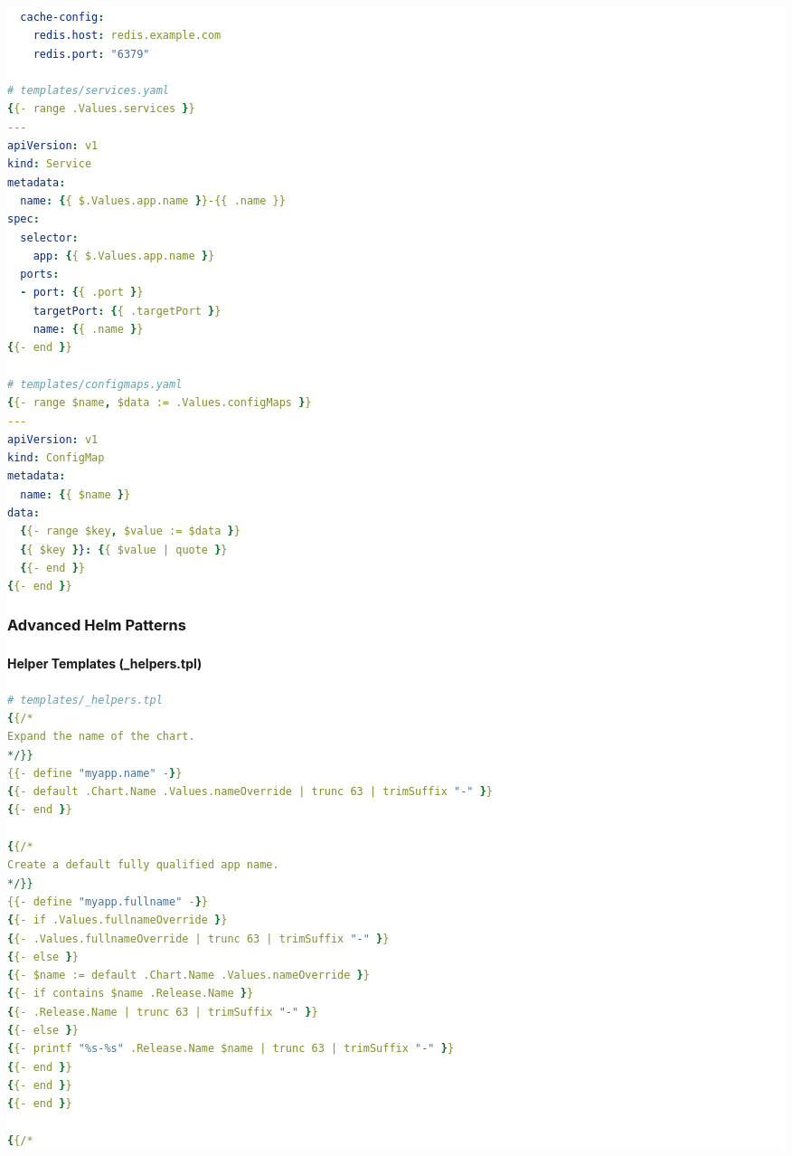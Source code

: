 ```yaml
  cache-config:
    redis.host: redis.example.com
    redis.port: "6379"

# templates/services.yaml
{{- range .Values.services }}
---
apiVersion: v1
kind: Service
metadata:
  name: {{ $.Values.app.name }}-{{ .name }}
spec:
  selector:
    app: {{ $.Values.app.name }}
  ports:
  - port: {{ .port }}
    targetPort: {{ .targetPort }}
    name: {{ .name }}
{{- end }}

# templates/configmaps.yaml
{{- range $name, $data := .Values.configMaps }}
---
apiVersion: v1
kind: ConfigMap
metadata:
  name: {{ $name }}
data:
  {{- range $key, $value := $data }}
  {{ $key }}: {{ $value | quote }}
  {{- end }}
{{- end }}
```

### Advanced Helm Patterns

#### Helper Templates (_helpers.tpl)
```yaml
# templates/_helpers.tpl
{{/*
Expand the name of the chart.
*/}}
{{- define "myapp.name" -}}
{{- default .Chart.Name .Values.nameOverride | trunc 63 | trimSuffix "-" }}
{{- end }}

{{/*
Create a default fully qualified app name.
*/}}
{{- define "myapp.fullname" -}}
{{- if .Values.fullnameOverride }}
{{- .Values.fullnameOverride | trunc 63 | trimSuffix "-" }}
{{- else }}
{{- $name := default .Chart.Name .Values.nameOverride }}
{{- if contains $name .Release.Name }}
{{- .Release.Name | trunc 63 | trimSuffix "-" }}
{{- else }}
{{- printf "%s-%s" .Release.Name $name | trunc 63 | trimSuffix "-" }}
{{- end }}
{{- end }}
{{- end }}

{{/*
```